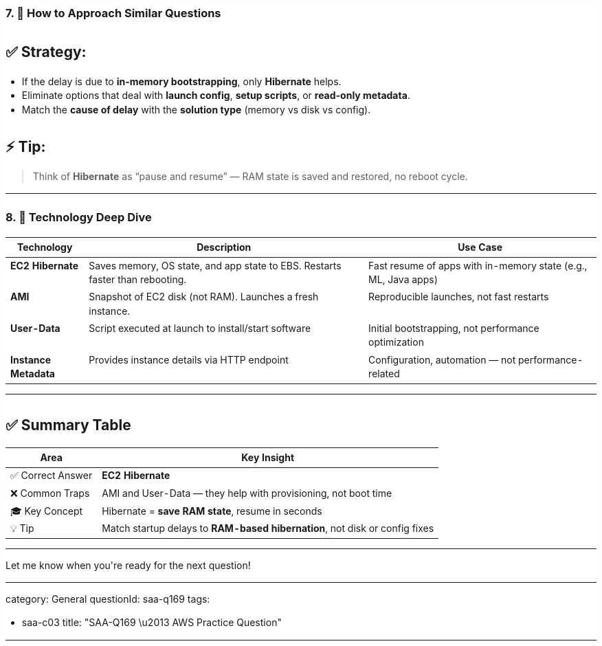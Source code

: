
### 7. 🧭 How to Approach Similar Questions

## ✅ Strategy:

- If the delay is due to **in-memory bootstrapping**, only **Hibernate** helps.
- Eliminate options that deal with **launch config**, **setup scripts**, or **read-only metadata**.
- Match the **cause of delay** with the **solution type** (memory vs disk vs config).

## ⚡ Tip:

> Think of **Hibernate** as “pause and resume” — RAM state is saved and restored, no reboot cycle.

---

### 8. 🧠 Technology Deep Dive

| Technology            | Description                                                                   | Use Case                                                       |
| --------------------- | ----------------------------------------------------------------------------- | -------------------------------------------------------------- |
| **EC2 Hibernate**     | Saves memory, OS state, and app state to EBS. Restarts faster than rebooting. | Fast resume of apps with in-memory state (e.g., ML, Java apps) |
| **AMI**               | Snapshot of EC2 disk (not RAM). Launches a fresh instance.                    | Reproducible launches, not fast restarts                       |
| **User-Data**         | Script executed at launch to install/start software                           | Initial bootstrapping, not performance optimization            |
| **Instance Metadata** | Provides instance details via HTTP endpoint                                   | Configuration, automation — not performance-related            |

---

## ✅ Summary Table

| Area              | Key Insight                                                                 |
| ----------------- | --------------------------------------------------------------------------- |
| ✅ Correct Answer | **EC2 Hibernate**                                                           |
| ❌ Common Traps   | AMI and User-Data — they help with provisioning, not boot time              |
| 🎓 Key Concept    | Hibernate = **save RAM state**, resume in seconds                           |
| 💡 Tip            | Match startup delays to **RAM-based hibernation**, not disk or config fixes |

---

Let me know when you're ready for the next question!

---

category: General
questionId: saa-q169
tags:

- saa-c03
  title: "SAA-Q169 \u2013 AWS Practice Question"

---